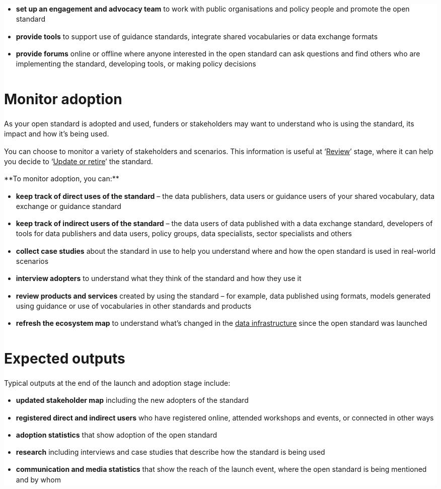 * **set up an engagement and advocacy team** to work with public organisations and policy people and promote the open standard

* **provide tools** to support use of guidance standards, integrate shared vocabularies or data exchange formats

* **provide forums** online or offline where anyone interested in the open standard can ask questions and find others who are implementing the standard, developing tools, or making policy decisions
</div>

# Monitor adoption

As your open standard is adopted and used, funders or stakeholders may want to understand who is using the standard, its impact and how it’s being used. 

You can choose to monitor a variety of stakeholders and scenarios. This information is useful at ‘[Review](/creating-open-standards/developing-standards/review)’ stage, where it can help you decide to ‘[Update or retire](/creating-open-standards/developing-standards/update-or-retire)’ the standard.

<div class="callout" markdown="1">
**To monitor adoption, you can:**

* **keep track of direct uses of the standard** – the data publishers, data users or guidance users of your shared vocabulary, data exchange or guidance standard

* **keep track of indirect users of the standard** – the data users of data published with a data exchange standard, developers of tools for data publishers and data users, policy groups, data specialists, sector specialists and others

* **collect case studies** about the standard in use to help you understand where and how the open standard is used in real-world scenarios

* **interview adopters** to understand what they think of the standard and how they use it

* **review products and services** created by using the standard – for example, data published using formats, models generated using guidance or use of vocabularies in other standards and products

* **refresh the ecosystem map** to understand what’s changed in the [data infrastructure](https://theodi.org/topic/data-infrastructure/) since the open standard was launched
</div>

# Expected outputs

Typical outputs at the end of the launch and adoption stage include:

* **updated stakeholder map** including the new adopters of the standard

* **registered direct and indirect users** who have registered online, attended workshops and events, or connected in other ways

* **adoption statistics** that show adoption of the open standard

* **research** including interviews and case studies that describe how the standard is being used

* **communication and media statistics** that show the reach of the launch event, where the open standard is being mentioned and by whom
